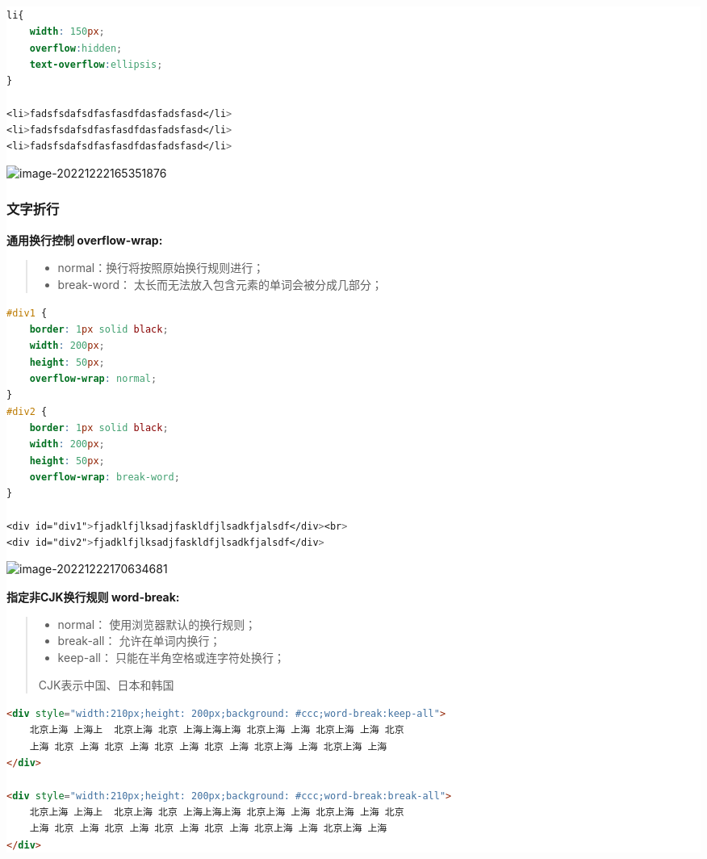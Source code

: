 ```css
li{
    width: 150px;
    overflow:hidden;
    text-overflow:ellipsis;
}

<li>fadsfsdafsdfasfasdfdasfadsfasd</li>
<li>fadsfsdafsdfasfasdfdasfadsfasd</li>
<li>fadsfsdafsdfasfasdfdasfadsfasd</li>
```

![image-20221222165351876](https://raw.githubusercontent.com/ilmangoi/imgRepo/main/img/image-20221222165351876.png)

### 文字折行

**通用换行控制 overflow-wrap:**

> - normal：换行将按照原始换行规则进行；
> - break-word： 太长而无法放入包含元素的单词会被分成几部分；

```css
#div1 {
    border: 1px solid black;
    width: 200px;
    height: 50px;
    overflow-wrap: normal;
}
#div2 {
    border: 1px solid black;
    width: 200px;
    height: 50px;
    overflow-wrap: break-word;
}

<div id="div1">fjadklfjlksadjfaskldfjlsadkfjalsdf</div><br>
<div id="div2">fjadklfjlksadjfaskldfjlsadkfjalsdf</div>
```

![image-20221222170634681](https://raw.githubusercontent.com/ilmangoi/imgRepo/main/img/image-20221222170634681.png)

**指定非CJK换行规则 word-break:** 

> - normal： 使用浏览器默认的换行规则；
> - break-all： 允许在单词内换行；
> - keep-all： 只能在半角空格或连字符处换行；
>
> CJK表示中国、日本和韩国

```html
<div style="width:210px;height: 200px;background: #ccc;word-break:keep-all">
    北京上海 上海上  北京上海 北京 上海上海上海 北京上海 上海 北京上海 上海 北京 
    上海 北京 上海 北京 上海 北京 上海 北京 上海 北京上海 上海 北京上海 上海
</div>

<div style="width:210px;height: 200px;background: #ccc;word-break:break-all">
    北京上海 上海上  北京上海 北京 上海上海上海 北京上海 上海 北京上海 上海 北京 
    上海 北京 上海 北京 上海 北京 上海 北京 上海 北京上海 上海 北京上海 上海
</div>
```
